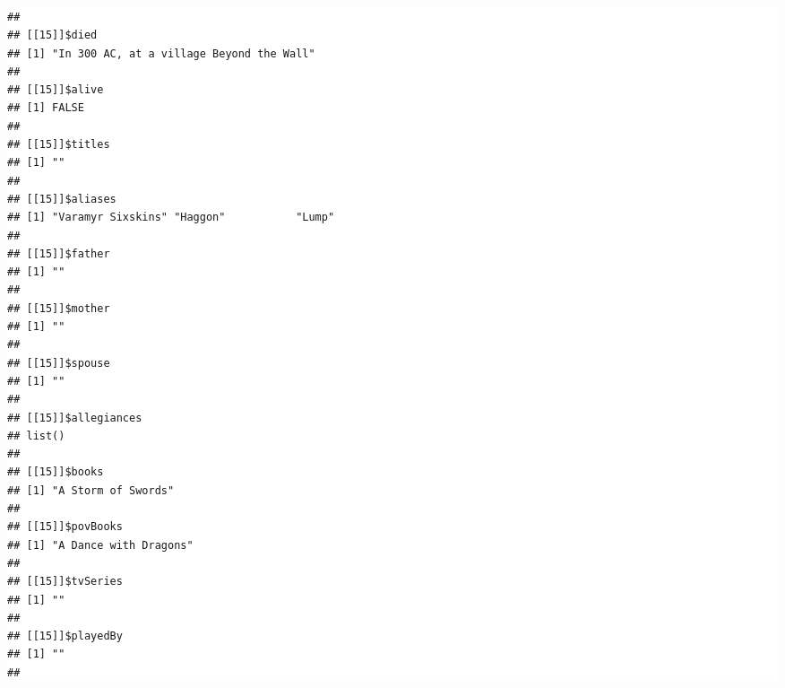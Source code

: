     ## 
    ## [[15]]$died
    ## [1] "In 300 AC, at a village Beyond the Wall"
    ## 
    ## [[15]]$alive
    ## [1] FALSE
    ## 
    ## [[15]]$titles
    ## [1] ""
    ## 
    ## [[15]]$aliases
    ## [1] "Varamyr Sixskins" "Haggon"           "Lump"            
    ## 
    ## [[15]]$father
    ## [1] ""
    ## 
    ## [[15]]$mother
    ## [1] ""
    ## 
    ## [[15]]$spouse
    ## [1] ""
    ## 
    ## [[15]]$allegiances
    ## list()
    ## 
    ## [[15]]$books
    ## [1] "A Storm of Swords"
    ## 
    ## [[15]]$povBooks
    ## [1] "A Dance with Dragons"
    ## 
    ## [[15]]$tvSeries
    ## [1] ""
    ## 
    ## [[15]]$playedBy
    ## [1] ""
    ## 